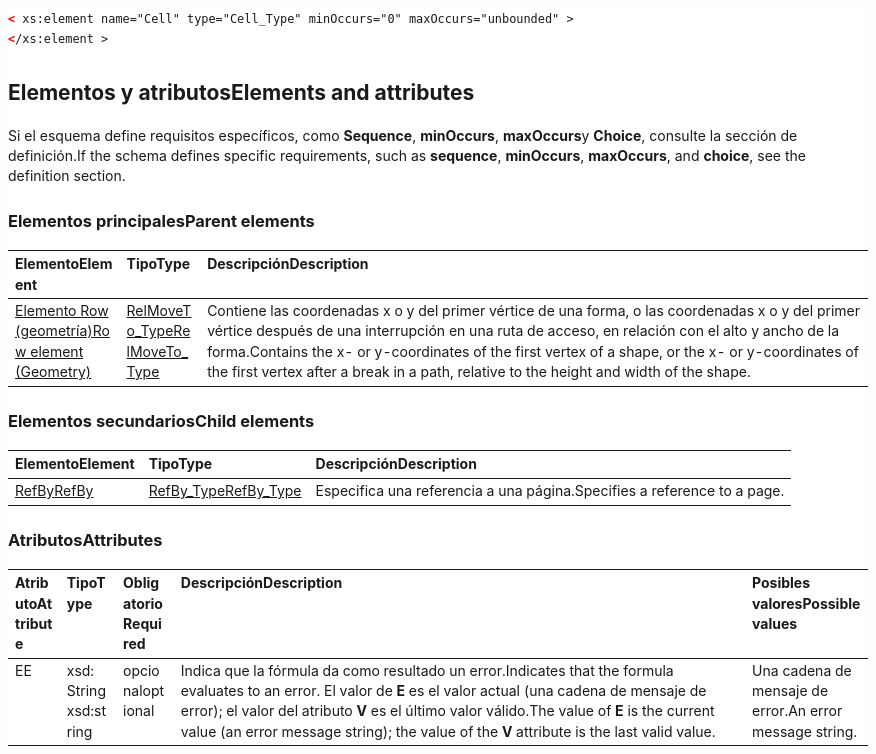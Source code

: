 ```XML
< xs:element name="Cell" type="Cell_Type" minOccurs="0" maxOccurs="unbounded" >
</xs:element >
```

## <a name="elements-and-attributes"></a><span data-ttu-id="26f2a-114">Elementos y atributos</span><span class="sxs-lookup"><span data-stu-id="26f2a-114">Elements and attributes</span></span>

<span data-ttu-id="26f2a-115">Si el esquema define requisitos específicos, como **Sequence**, **minOccurs**, **maxOccurs**y **Choice**, consulte la sección de definición.</span><span class="sxs-lookup"><span data-stu-id="26f2a-115">If the schema defines specific requirements, such as **sequence**, **minOccurs**, **maxOccurs**, and **choice**, see the definition section.</span></span> 
  
### <a name="parent-elements"></a><span data-ttu-id="26f2a-116">Elementos principales</span><span class="sxs-lookup"><span data-stu-id="26f2a-116">Parent elements</span></span>

|<span data-ttu-id="26f2a-117">**Elemento**</span><span class="sxs-lookup"><span data-stu-id="26f2a-117">**Element**</span></span>|<span data-ttu-id="26f2a-118">**Tipo**</span><span class="sxs-lookup"><span data-stu-id="26f2a-118">**Type**</span></span>|<span data-ttu-id="26f2a-119">**Descripción**</span><span class="sxs-lookup"><span data-stu-id="26f2a-119">**Description**</span></span>|
|:-----|:-----|:-----|
|[<span data-ttu-id="26f2a-120">Elemento Row (geometría)</span><span class="sxs-lookup"><span data-stu-id="26f2a-120">Row element (Geometry)</span></span>](row-element-geometry-sectionvisio-xml.md) <br/> |[<span data-ttu-id="26f2a-121">RelMoveTo_Type</span><span class="sxs-lookup"><span data-stu-id="26f2a-121">RelMoveTo_Type</span></span>](relmoveto_type-complextypevisio-xml.md) <br/> |<span data-ttu-id="26f2a-122">Contiene las coordenadas x o y del primer vértice de una forma, o las coordenadas x o y del primer vértice después de una interrupción en una ruta de acceso, en relación con el alto y ancho de la forma.</span><span class="sxs-lookup"><span data-stu-id="26f2a-122">Contains the x- or y-coordinates of the first vertex of a shape, or the x- or y-coordinates of the first vertex after a break in a path, relative to the height and width of the shape.</span></span>  <br/> |
   
### <a name="child-elements"></a><span data-ttu-id="26f2a-123">Elementos secundarios</span><span class="sxs-lookup"><span data-stu-id="26f2a-123">Child elements</span></span>

|<span data-ttu-id="26f2a-124">**Elemento**</span><span class="sxs-lookup"><span data-stu-id="26f2a-124">**Element**</span></span>|<span data-ttu-id="26f2a-125">**Tipo**</span><span class="sxs-lookup"><span data-stu-id="26f2a-125">**Type**</span></span>|<span data-ttu-id="26f2a-126">**Descripción**</span><span class="sxs-lookup"><span data-stu-id="26f2a-126">**Description**</span></span>|
|:-----|:-----|:-----|
|[<span data-ttu-id="26f2a-127">RefBy</span><span class="sxs-lookup"><span data-stu-id="26f2a-127">RefBy</span></span>](refby-element-cell_type-complextypevisio-xml.md) <br/> |[<span data-ttu-id="26f2a-128">RefBy_Type</span><span class="sxs-lookup"><span data-stu-id="26f2a-128">RefBy_Type</span></span>](refby_type-complextypevisio-xml.md) <br/> |<span data-ttu-id="26f2a-129">Especifica una referencia a una página.</span><span class="sxs-lookup"><span data-stu-id="26f2a-129">Specifies a reference to a page.</span></span>  <br/> |
   
### <a name="attributes"></a><span data-ttu-id="26f2a-130">Atributos</span><span class="sxs-lookup"><span data-stu-id="26f2a-130">Attributes</span></span>

|<span data-ttu-id="26f2a-131">**Atributo**</span><span class="sxs-lookup"><span data-stu-id="26f2a-131">**Attribute**</span></span>|<span data-ttu-id="26f2a-132">**Tipo**</span><span class="sxs-lookup"><span data-stu-id="26f2a-132">**Type**</span></span>|<span data-ttu-id="26f2a-133">**Obligatorio**</span><span class="sxs-lookup"><span data-stu-id="26f2a-133">**Required**</span></span>|<span data-ttu-id="26f2a-134">**Descripción**</span><span class="sxs-lookup"><span data-stu-id="26f2a-134">**Description**</span></span>|<span data-ttu-id="26f2a-135">**Posibles valores**</span><span class="sxs-lookup"><span data-stu-id="26f2a-135">**Possible values**</span></span>|
|:-----|:-----|:-----|:-----|:-----|
|<span data-ttu-id="26f2a-136">E</span><span class="sxs-lookup"><span data-stu-id="26f2a-136">E</span></span>  <br/> |<span data-ttu-id="26f2a-137">xsd: String</span><span class="sxs-lookup"><span data-stu-id="26f2a-137">xsd:string</span></span>  <br/> |<span data-ttu-id="26f2a-138">opcional</span><span class="sxs-lookup"><span data-stu-id="26f2a-138">optional</span></span>  <br/> |<span data-ttu-id="26f2a-139">Indica que la fórmula da como resultado un error.</span><span class="sxs-lookup"><span data-stu-id="26f2a-139">Indicates that the formula evaluates to an error.</span></span> <span data-ttu-id="26f2a-140">El valor de **E** es el valor actual (una cadena de mensaje de error); el valor del atributo **V** es el último valor válido.</span><span class="sxs-lookup"><span data-stu-id="26f2a-140">The value of **E** is the current value (an error message string); the value of the **V** attribute is the last valid value.</span></span>  <br/> |<span data-ttu-id="26f2a-141">Una cadena de mensaje de error.</span><span class="sxs-lookup"><span data-stu-id="26f2a-141">An error message string.</span></span>  <br/> |